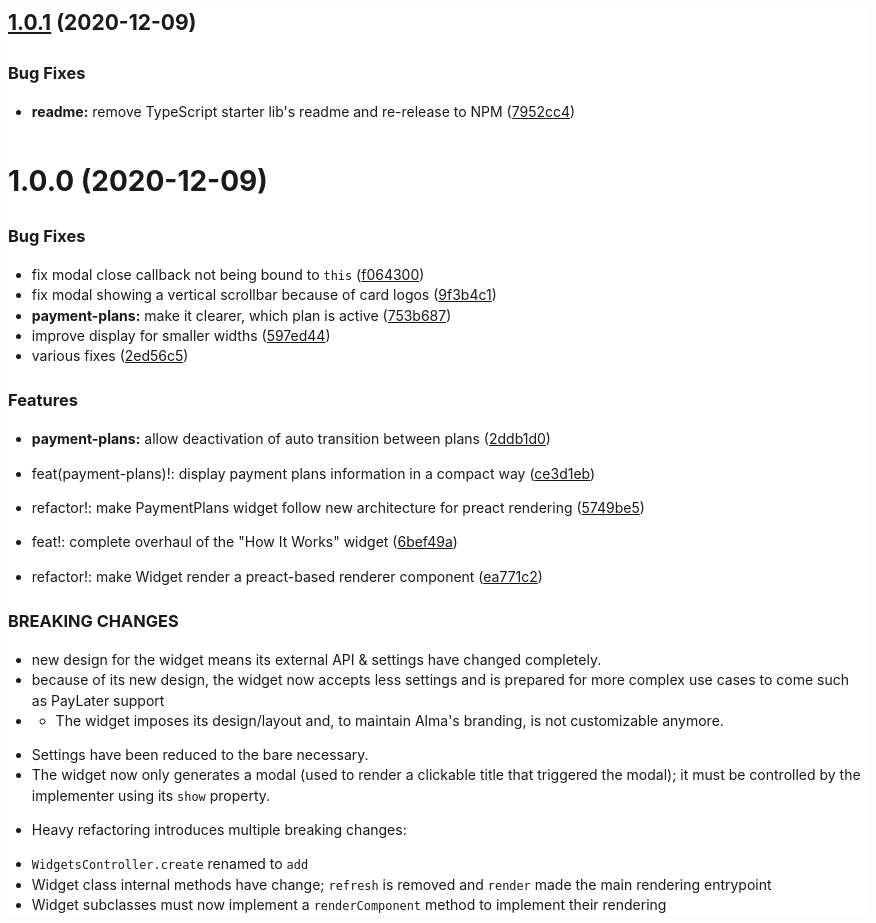 ## [1.0.1](https://github.com/alma/alma-widgets/compare/v1.0.0...v1.0.1) (2020-12-09)


### Bug Fixes

* **readme:** remove TypeScript starter lib's readme and re-release to NPM ([7952cc4](https://github.com/alma/alma-widgets/commit/7952cc422ecaecc9884197a4b51a639460f2572c))

# 1.0.0 (2020-12-09)


### Bug Fixes

* fix modal close callback not being bound to `this` ([f064300](https://github.com/alma/alma-widgets/commit/f0643007fab9e91a1e3a42d1498ae65c6ae69f1a))
* fix modal showing a vertical scrollbar because of card logos ([9f3b4c1](https://github.com/alma/alma-widgets/commit/9f3b4c127990d01900c200dda62a8652013620c0))
* **payment-plans:** make it clearer, which plan is active ([753b687](https://github.com/alma/alma-widgets/commit/753b68775fbab5eefd571a4af99c306d4dfaf1a2))
* improve display for smaller widths ([597ed44](https://github.com/alma/alma-widgets/commit/597ed44951238f29f5d4f71fd52c4a68874c3073))
* various fixes ([2ed56c5](https://github.com/alma/alma-widgets/commit/2ed56c527e2d87ef0057f8a83f52bc3909f8062a))


### Features

* **payment-plans:** allow deactivation of auto transition between plans ([2ddb1d0](https://github.com/alma/alma-widgets/commit/2ddb1d0e929063425a05ae4609a4260495558038))


* feat(payment-plans)!: display payment plans information in a compact way ([ce3d1eb](https://github.com/alma/alma-widgets/commit/ce3d1eb6425807a83c413546b31ded30c5b8dbf6))
* refactor!: make PaymentPlans widget follow new architecture for preact rendering ([5749be5](https://github.com/alma/alma-widgets/commit/5749be5b8d123417e493bdcb5c8de4b31bede020))
* feat!: complete overhaul of the "How It Works" widget ([6bef49a](https://github.com/alma/alma-widgets/commit/6bef49a05478edcbec8717bbe77804ecaa4c90b2))
* refactor!: make Widget render a preact-based renderer component ([ea771c2](https://github.com/alma/alma-widgets/commit/ea771c2f3f91c9a910935045664802c04f16abfa))


### BREAKING CHANGES

* new design for the widget means its external API & settings
have changed completely.
* because of its new design, the widget now accepts less settings
and is prepared for more complex use cases to come such as PayLater support
* - The widget imposes its design/layout and, to maintain
  Alma's branding, is not customizable anymore.
- Settings have been reduced to the bare necessary.
- The widget now only generates a modal (used to render a clickable
  title that triggered the modal); it must be controlled by the
  implementer using its `show` property.
* Heavy refactoring introduces multiple breaking changes:
- `WidgetsController.create` renamed to `add`
- Widget class internal methods have change; `refresh` is removed and
  `render` made the main rendering entrypoint
- Widget subclasses must now implement a `renderComponent` method to
  implement their rendering
